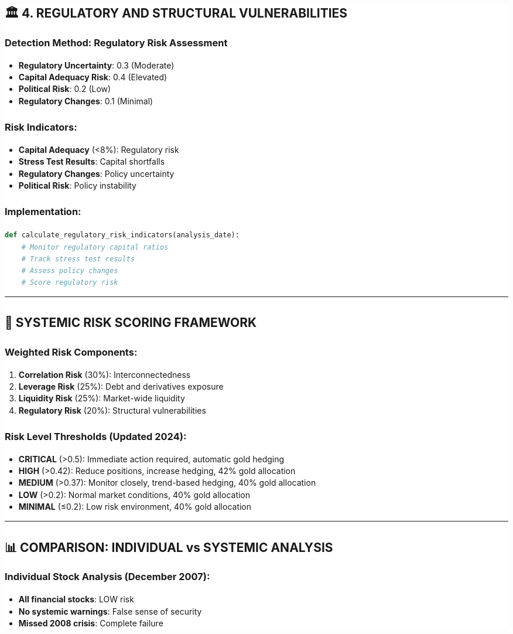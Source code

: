## 🏛️ 4. REGULATORY AND STRUCTURAL VULNERABILITIES

### **Detection Method: Regulatory Risk Assessment**
- **Regulatory Uncertainty**: 0.3 (Moderate)
- **Capital Adequacy Risk**: 0.4 (Elevated)
- **Political Risk**: 0.2 (Low)
- **Regulatory Changes**: 0.1 (Minimal)

### **Risk Indicators:**
- **Capital Adequacy** (<8%): Regulatory risk
- **Stress Test Results**: Capital shortfalls
- **Regulatory Changes**: Policy uncertainty
- **Political Risk**: Policy instability

### **Implementation:**
```python
def calculate_regulatory_risk_indicators(analysis_date):
    # Monitor regulatory capital ratios
    # Track stress test results
    # Assess policy changes
    # Score regulatory risk
```

---

## 🎯 SYSTEMIC RISK SCORING FRAMEWORK

### **Weighted Risk Components:**
1. **Correlation Risk** (30%): Interconnectedness
2. **Leverage Risk** (25%): Debt and derivatives exposure
3. **Liquidity Risk** (25%): Market-wide liquidity
4. **Regulatory Risk** (20%): Structural vulnerabilities

### **Risk Level Thresholds (Updated 2024):**
- **CRITICAL** (>0.5): Immediate action required, automatic gold hedging
- **HIGH** (>0.42): Reduce positions, increase hedging, 42% gold allocation
- **MEDIUM** (>0.37): Monitor closely, trend-based hedging, 40% gold allocation
- **LOW** (>0.2): Normal market conditions, 40% gold allocation
- **MINIMAL** (≤0.2): Low risk environment, 40% gold allocation

---

## 📊 COMPARISON: INDIVIDUAL vs SYSTEMIC ANALYSIS

### **Individual Stock Analysis (December 2007):**
- **All financial stocks**: LOW risk
- **No systemic warnings**: False sense of security
- **Missed 2008 crisis**: Complete failure
